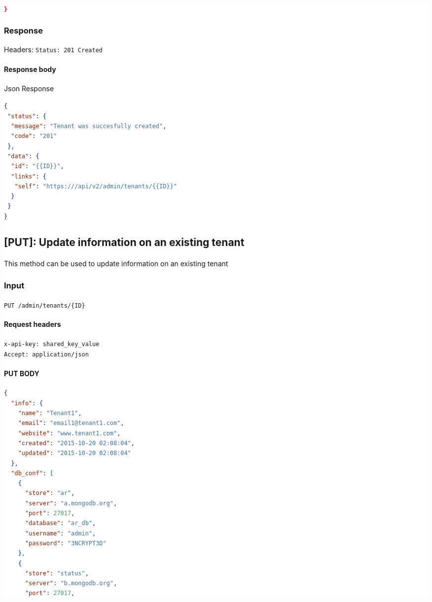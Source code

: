 ```json
}
```

### Response
Headers: `Status: 201 Created`

#### Response body
Json Response

```json
{
 "status": {
  "message": "Tenant was succesfully created",
  "code": "201"
 },
 "data": {
  "id": "{{ID}}",
  "links": {
   "self": "https:///api/v2/admin/tenants/{{ID}}"
  }
 }
}
```

<a id='4'></a>

## [PUT]: Update information on an existing tenant
This method can be used to update information on an existing tenant

### Input

```
PUT /admin/tenants/{ID}
```

#### Request headers

```
x-api-key: shared_key_value
Accept: application/json
```

#### PUT BODY

```json
{
  "info": {
    "name": "Tenant1",
    "email": "email1@tenant1.com",
    "website": "www.tenant1.com",
    "created": "2015-10-20 02:08:04",
    "updated": "2015-10-20 02:08:04"
  },
  "db_conf": [
    {
      "store": "ar",
      "server": "a.mongodb.org",
      "port": 27017,
      "database": "ar_db",
      "username": "admin",
      "password": "3NCRYPT3D"
    },
    {
      "store": "status",
      "server": "b.mongodb.org",
      "port": 27017,
```